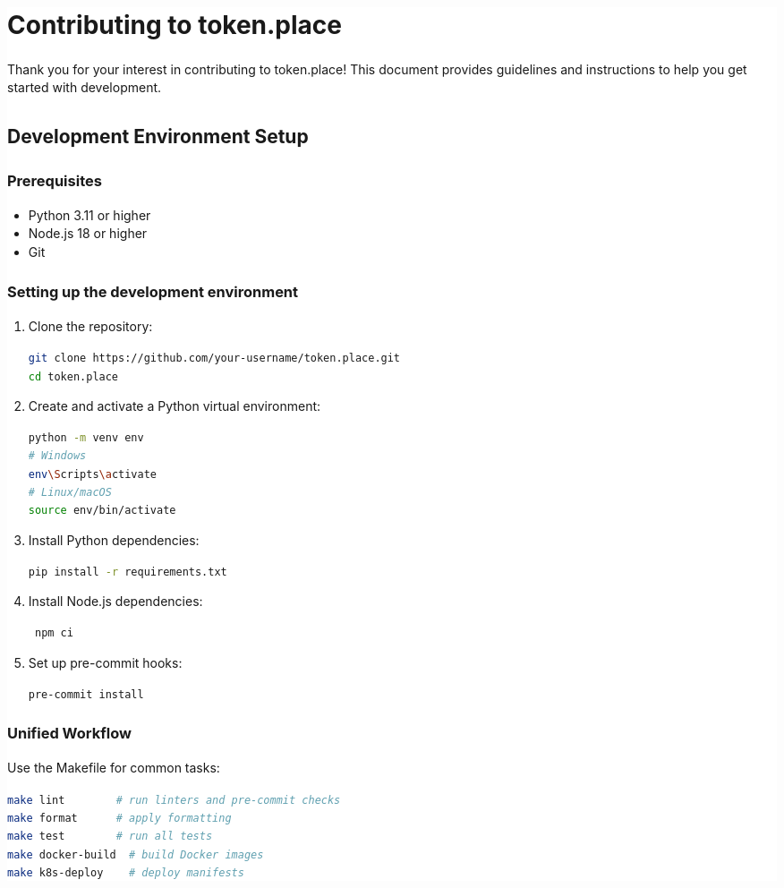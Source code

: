 # Contributing to token.place

Thank you for your interest in contributing to token.place! This document provides guidelines and instructions to help you get started with development.

## Development Environment Setup

### Prerequisites

- Python 3.11 or higher
- Node.js 18 or higher
- Git

### Setting up the development environment

1. Clone the repository:
   ```bash
   git clone https://github.com/your-username/token.place.git
   cd token.place
   ```

2. Create and activate a Python virtual environment:
   ```bash
   python -m venv env
   # Windows
   env\Scripts\activate
   # Linux/macOS
   source env/bin/activate
   ```

3. Install Python dependencies:
   ```bash
   pip install -r requirements.txt
   ```

4. Install Node.js dependencies:
   ```bash
    npm ci
   ```

5. Set up pre-commit hooks:
   ```bash
   pre-commit install
   ```

### Unified Workflow

Use the Makefile for common tasks:

```bash
make lint        # run linters and pre-commit checks
make format      # apply formatting
make test        # run all tests
make docker-build  # build Docker images
make k8s-deploy    # deploy manifests
```

